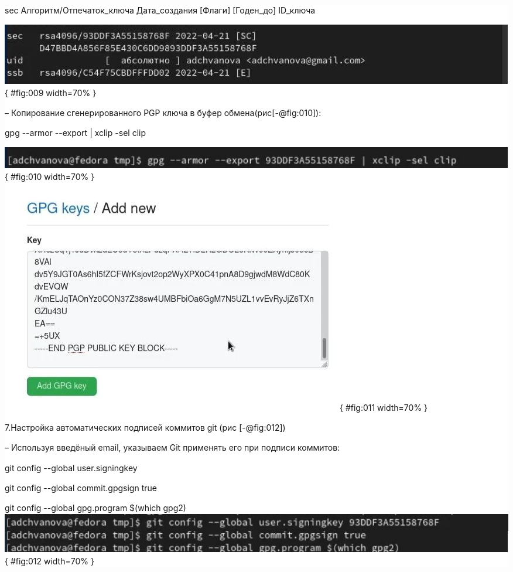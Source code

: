 sec Алгоритм/Отпечаток_ключа Дата_создания [Флаги] [Годен_до] ID_ключа

![ Сгенерированный в консоли ключ ](image/9.jpg){ #fig:009 width=70% }


– Копирование сгенерированного PGP ключа в буфер обмена(рис[-@fig:010]):

 gpg --armor --export <PGP Fingerprint> | xclip -sel clip

![ Копирование в консоле сгенерированного PGP ключа в буфер обмена ](image/101.jpg){ #fig:010 width=70% }


![ вставка полученного ключа в поле ввода (переход в настройки GitHub (https://github.com/settings/keys)](image/gpgkey.jpg){ #fig:011 width=70% }


7.Настройка автоматических подписей коммитов git (рис [-@fig:012])

– Используя введёный email, указываем Git применять его при подписи коммитов:

git config --global user.signingkey <PGP Fingerprint>

 git config --global commit.gpgsign true

git config --global gpg.program $(which gpg2)
![терминал с введенными командами для настройки автоматических подписей коммитов git](image/102.jpg){ #fig:012 width=70% }
